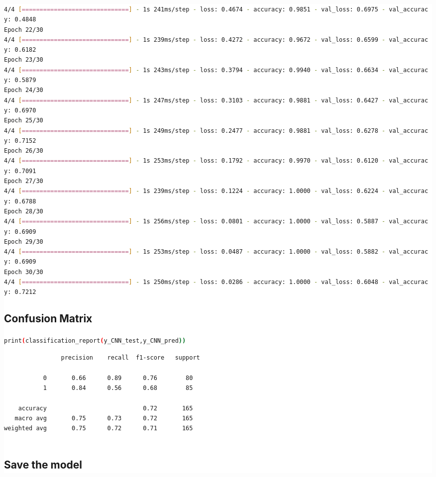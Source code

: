 ```bash
4/4 [==============================] - 1s 241ms/step - loss: 0.4674 - accuracy: 0.9851 - val_loss: 0.6975 - val_accuracy: 0.4848
Epoch 22/30
4/4 [==============================] - 1s 239ms/step - loss: 0.4272 - accuracy: 0.9672 - val_loss: 0.6599 - val_accuracy: 0.6182
Epoch 23/30
4/4 [==============================] - 1s 243ms/step - loss: 0.3794 - accuracy: 0.9940 - val_loss: 0.6634 - val_accuracy: 0.5879
Epoch 24/30
4/4 [==============================] - 1s 247ms/step - loss: 0.3103 - accuracy: 0.9881 - val_loss: 0.6427 - val_accuracy: 0.6970
Epoch 25/30
4/4 [==============================] - 1s 249ms/step - loss: 0.2477 - accuracy: 0.9881 - val_loss: 0.6278 - val_accuracy: 0.7152
Epoch 26/30
4/4 [==============================] - 1s 253ms/step - loss: 0.1792 - accuracy: 0.9970 - val_loss: 0.6120 - val_accuracy: 0.7091
Epoch 27/30
4/4 [==============================] - 1s 239ms/step - loss: 0.1224 - accuracy: 1.0000 - val_loss: 0.6224 - val_accuracy: 0.6788
Epoch 28/30
4/4 [==============================] - 1s 256ms/step - loss: 0.0801 - accuracy: 1.0000 - val_loss: 0.5887 - val_accuracy: 0.6909
Epoch 29/30
4/4 [==============================] - 1s 253ms/step - loss: 0.0487 - accuracy: 1.0000 - val_loss: 0.5882 - val_accuracy: 0.6909
Epoch 30/30
4/4 [==============================] - 1s 250ms/step - loss: 0.0286 - accuracy: 1.0000 - val_loss: 0.6048 - val_accuracy: 0.7212
```


## Confusion Matrix

```bash
print(classification_report(y_CNN_test,y_CNN_pred))
```

```bash
                precision    recall  f1-score   support

           0       0.66      0.89      0.76        80
           1       0.84      0.56      0.68        85

    accuracy                           0.72       165
   macro avg       0.75      0.73      0.72       165
weighted avg       0.75      0.72      0.71       165
         
```

## Save the model

